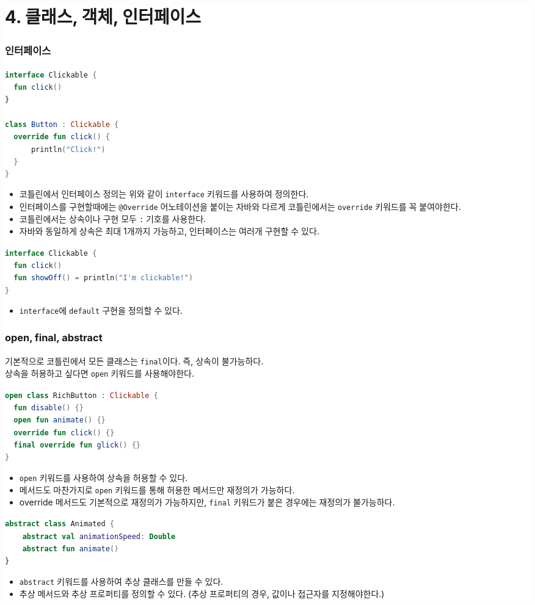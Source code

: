 # 4. 클래스, 객체, 인터페이스

### 인터페이스 

```kotlin
interface Clickable {
  fun click()
}

class Button : Clickable {
  override fun click() {
      println("Click!")
  }
}
```

- 코틀린에서 인터페이스 정의는 위와 같이 `interface` 키워드를 사용하여 정의한다.
- 인터페이스를 구현할때에는 `@Override` 어노테이션을 붙이는 자바와 다르게 코틀린에서는 `override` 키워드를 꼭 붙여야한다.
- 코틀린에서는 상속이나 구현 모두 `:` 기호를 사용한다.
- 자바와 동일하게 상속은 최대 1개까지 가능하고, 인터페이스는 여러개 구현할 수 있다.

```kotlin
interface Clickable {
  fun click()
  fun showOff() = println("I'm clickable!")
}
```

- `interface`에 `default` 구현을 정의할 수 있다.

### open, final, abstract

기본적으로 코틀린에서 모든 클래스는 `final`이다. 즉, 상속이 불가능하다.<br>
상속을 허용하고 싶다면 `open` 키워드를 사용해야한다.

```kotlin
open class RichButton : Clickable {
  fun disable() {}
  open fun animate() {}
  override fun click() {}
  final override fun glick() {}
}
```

- `open` 키워드를 사용하여 상속을 허용할 수 있다.
- 메서드도 마찬가지로 `open` 키워드를 통해 허용한 메서드만 재정의가 가능하다.
- override 메서드도 기본적으로 재정의가 가능하지만, `final` 키워드가 붙은 경우에는 재정의가 불가능하다.

```kotlin
abstract class Animated {
    abstract val animationSpeed: Double
    abstract fun animate()
}
```
- `abstract` 키워드를 사용하여 추상 클래스를 만들 수 있다.
- 추상 메서드와 추상 프로퍼티를 정의할 수 있다. (추상 프로퍼티의 경우, 값이나 접근자를 지정해야한다.)
